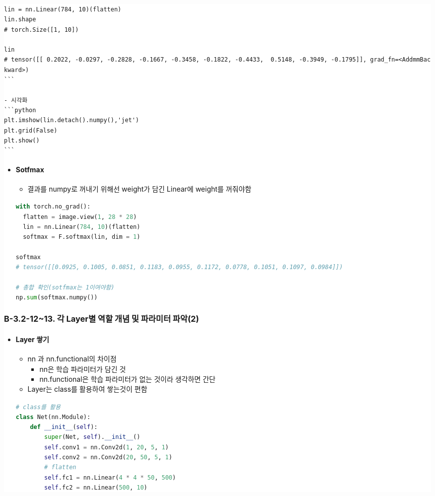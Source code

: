     lin = nn.Linear(784, 10)(flatten)
    lin.shape
    # torch.Size([1, 10])

    lin
    # tensor([[ 0.2022, -0.0297, -0.2828, -0.1667, -0.3458, -0.1822, -0.4433,  0.5148, -0.3949, -0.1795]], grad_fn=<AddmmBackward>)
    ```

    - 시각화
    ```python
    plt.imshow(lin.detach().numpy(),'jet')
    plt.grid(False)
    plt.show()
    ```

  - #### Sotfmax
    - 결과를 numpy로 꺼내기 위해선 weight가 담긴 Linear에 weight를 꺼줘야함
    ```python
    with torch.no_grad():
      flatten = image.view(1, 28 * 28)
      lin = nn.Linear(784, 10)(flatten)
      softmax = F.softmax(lin, dim = 1)

    softmax
    # tensor([[0.0925, 0.1005, 0.0851, 0.1183, 0.0955, 0.1172, 0.0778, 0.1051, 0.1097, 0.0984]])

    # 총합 확인(sotfmax는 1이여야함)
    np.sum(softmax.numpy())
    ```

### B-3.2-12~13. 각 Layer별 역할 개념 및 파라미터 파악(2)
  - #### Layer 쌓기
    - nn 과 nn.functional의 차이점
      - nn은 학습 파라미터가 담긴 것 
      - nn.functional은 학습 파라미터가 없는 것이라 생각하면 간단
    - Layer는 class를 활용하여 쌓는것이 편함
    ```python
    # class를 활용
    class Net(nn.Module):
        def __init__(self):
            super(Net, self).__init__()
            self.conv1 = nn.Conv2d(1, 20, 5, 1)
            self.conv2 = nn.Conv2d(20, 50, 5, 1)
            # flatten
            self.fc1 = nn.Linear(4 * 4 * 50, 500)
            self.fc2 = nn.Linear(500, 10)
